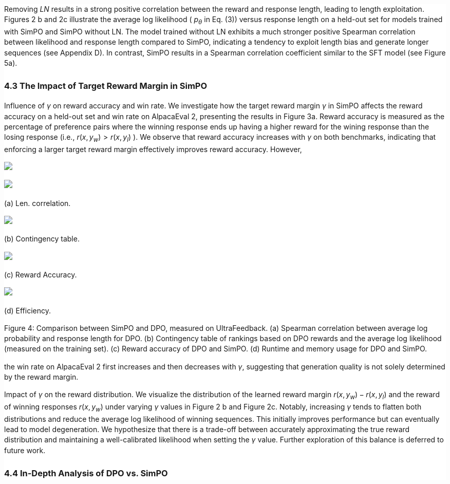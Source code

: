 Removing $L N$ results in a strong positive correlation between the reward and response length, leading to length exploitation. Figures $2 \mathrm{~b}$ and $2 \mathrm{c}$ illustrate the average log likelihood ( $p_{\theta}$ in Eq. (3)) versus response length on a held-out set for models trained with SimPO and SimPO without LN. The model trained without LN exhibits a much stronger positive Spearman correlation between likelihood and response length compared to SimPO, indicating a tendency to exploit length bias and generate longer sequences (see Appendix D). In contrast, SimPO results in a Spearman correlation coefficient similar to the SFT model (see Figure 5a).

### 4.3 The Impact of Target Reward Margin in SimPO

Influence of $\gamma$ on reward accuracy and win rate. We investigate how the target reward margin $\gamma$ in SimPO affects the reward accuracy on a held-out set and win rate on AlpacaEval 2, presenting the results in Figure 3a. Reward accuracy is measured as the percentage of preference pairs where the winning response ends up having a higher reward for the wining response than the losing response (i.e., $r\left(x, y_{w}\right)>r\left(x, y_{l}\right)$ ). We observe that reward accuracy increases with $\gamma$ on both benchmarks, indicating that enforcing a larger target reward margin effectively improves reward accuracy. However,

![](https://cdn.mathpix.com/cropped/2024_06_04_1d169d40bb987975c359g-08.jpg?height=287&width=1401&top_left_y=225&top_left_x=362)

![](https://cdn.mathpix.com/cropped/2024_06_04_1d169d40bb987975c359g-08.jpg?height=209&width=349&top_left_y=237&top_left_x=365)

(a) Len. correlation.

![](https://cdn.mathpix.com/cropped/2024_06_04_1d169d40bb987975c359g-08.jpg?height=208&width=350&top_left_y=243&top_left_x=714)

(b) Contingency table.

![](https://cdn.mathpix.com/cropped/2024_06_04_1d169d40bb987975c359g-08.jpg?height=192&width=350&top_left_y=240&top_left_x=1061)

(c) Reward Accuracy.

![](https://cdn.mathpix.com/cropped/2024_06_04_1d169d40bb987975c359g-08.jpg?height=192&width=347&top_left_y=240&top_left_x=1407)

(d) Efficiency.

Figure 4: Comparison between SimPO and DPO, measured on UltraFeedback. (a) Spearman correlation between average log probability and response length for DPO. (b) Contingency table of rankings based on DPO rewards and the average log likelihood (measured on the training set). (c) Reward accuracy of DPO and SimPO. (d) Runtime and memory usage for DPO and SimPO.

the win rate on AlpacaEval 2 first increases and then decreases with $\gamma$, suggesting that generation quality is not solely determined by the reward margin.

Impact of $\gamma$ on the reward distribution. We visualize the distribution of the learned reward margin $r\left(x, y_{w}\right)-r\left(x, y_{l}\right)$ and the reward of winning responses $r\left(x, y_{w}\right)$ under varying $\gamma$ values in Figure $2 \mathrm{~b}$ and Figure 2c. Notably, increasing $\gamma$ tends to flatten both distributions and reduce the average log likelihood of winning sequences. This initially improves performance but can eventually lead to model degeneration. We hypothesize that there is a trade-off between accurately approximating the true reward distribution and maintaining a well-calibrated likelihood when setting the $\gamma$ value. Further exploration of this balance is deferred to future work.

### 4.4 In-Depth Analysis of DPO vs. SimPO

